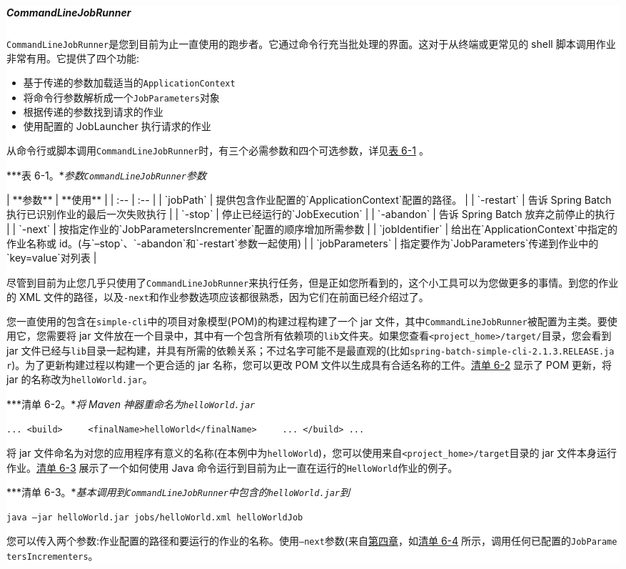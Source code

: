 ##### CommandLineJobRunner

`CommandLineJobRunner`是您到目前为止一直使用的跑步者。它通过命令行充当批处理的界面。这对于从终端或更常见的 shell 脚本调用作业非常有用。它提供了四个功能:

*   基于传递的参数加载适当的`ApplicationContext`
*   将命令行参数解析成一个`JobParameters`对象
*   根据传递的参数找到请求的作业
*   使用配置的 JobLauncher 执行请求的作业

从命令行或脚本调用`CommandLineJobRunner`时，有三个必需参数和四个可选参数，详见[表 6-1](#tab_6_1) 。

***表 6-1。**参数`CommandLineJobRunner`参数*

<colgroup><col align="left" valign="top" width="20%"> <col align="left" valign="top" width="70%"></colgroup> 
| **参数** | **使用** |
| :-- | :-- |
| `jobPath` | 提供包含作业配置的`ApplicationContext`配置的路径。 |
| `-restart` | 告诉 Spring Batch 执行已识别作业的最后一次失败执行 |
| `-stop` | 停止已经运行的`JobExecution` |
| `-abandon` | 告诉 Spring Batch 放弃之前停止的执行 |
| `-next` | 按指定作业的`JobParametersIncrementer`配置的顺序增加所需参数 |
| `jobIdentifier` | 给出在`ApplicationContext`中指定的作业名称或 id。(与`–stop`、`-abandon`和`-restart`参数一起使用) |
| `jobParameters` | 指定要作为`JobParameters`传递到作业中的`key=value`对列表 |

尽管到目前为止您几乎只使用了`CommandLineJobRunner`来执行任务，但是正如您所看到的，这个小工具可以为您做更多的事情。到您的作业的 XML 文件的路径，以及`-next`和作业参数选项应该都很熟悉，因为它们在前面已经介绍过了。

您一直使用的包含在`simple-cli`中的项目对象模型(POM)的构建过程构建了一个 jar 文件，其中`CommandLineJobRunner`被配置为主类。要使用它，您需要将 jar 文件放在一个目录中，其中有一个包含所有依赖项的`lib`文件夹。如果您查看`<project_home>/target/`目录，您会看到 jar 文件已经与`lib`目录一起构建，并具有所需的依赖关系；不过名字可能不是最直观的(比如`spring-batch-simple-cli-2.1.3.RELEASE.jar`)。为了更新构建过程以构建一个更合适的 jar 名称，您可以更改 POM 文件以生成具有合适名称的工件。[清单 6-2](#list_6_2) 显示了 POM 更新，将 jar 的名称改为`helloWorld.jar`。

***清单 6-2。**将 Maven 神器重命名为`helloWorld.jar`*

`...
<build>
    <finalName>helloWorld</finalName>
    ...
</build>
...`

将 jar 文件命名为对您的应用程序有意义的名称(在本例中为`helloWorld`)，您可以使用来自`<project_home>/target`目录的 jar 文件本身运行作业。[清单 6-3](#list_6_3) 展示了一个如何使用 Java 命令运行到目前为止一直在运行的`HelloWorld`作业的例子。

***清单 6-3。**基本调用到`CommandLineJobRunner`中包含的`helloWorld.jar`到*

`java –jar helloWorld.jar jobs/helloWorld.xml helloWorldJob`

您可以传入两个参数:作业配置的路径和要运行的作业的名称。使用`–next`参数(来自[第四章](04.html#ch4)，如[清单 6-4](#list_6_4) 所示，调用任何已配置的`JobParametersIncrementers`。
